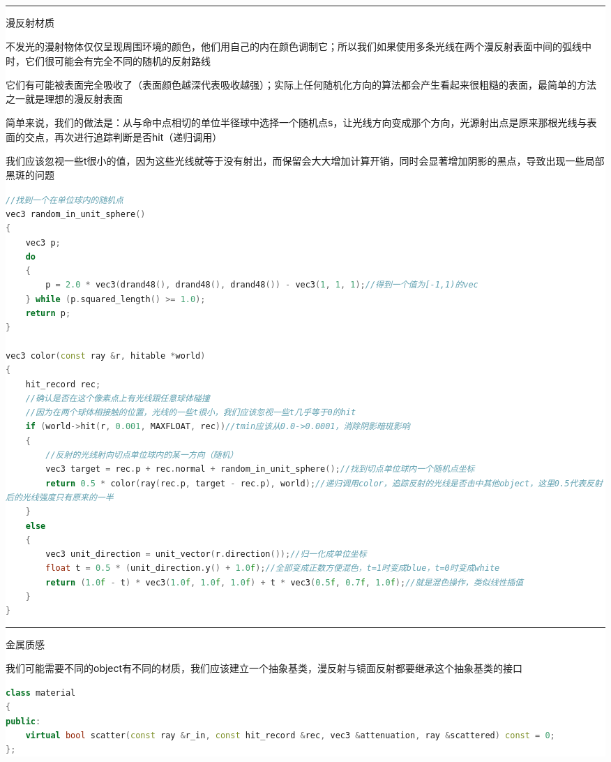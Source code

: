 <hr>

漫反射材质

不发光的漫射物体仅仅呈现周围环境的颜色，他们用自己的内在颜色调制它；所以我们如果使用多条光线在两个漫反射表面中间的弧线中时，它们很可能会有完全不同的随机的反射路线

它们有可能被表面完全吸收了（表面颜色越深代表吸收越强）；实际上任何随机化方向的算法都会产生看起来很粗糙的表面，最简单的方法之一就是理想的漫反射表面

简单来说，我们的做法是：从与命中点相切的单位半径球中选择一个随机点s，让光线方向变成那个方向，光源射出点是原来那根光线与表面的交点，再次进行追踪判断是否hit（递归调用）

我们应该忽视一些t很小的值，因为这些光线就等于没有射出，而保留会大大增加计算开销，同时会显著增加阴影的黑点，导致出现一些局部黑斑的问题

```cpp
//找到一个在单位球内的随机点
vec3 random_in_unit_sphere()
{
	vec3 p;
	do
	{
		p = 2.0 * vec3(drand48(), drand48(), drand48()) - vec3(1, 1, 1);//得到一个值为[-1,1)的vec
	} while (p.squared_length() >= 1.0);
	return p;
}

vec3 color(const ray &r, hitable *world)
{
	hit_record rec;
	//确认是否在这个像素点上有光线跟任意球体碰撞
	//因为在两个球体相接触的位置，光线的一些t很小，我们应该忽视一些t几乎等于0的hit
	if (world->hit(r, 0.001, MAXFLOAT, rec))//tmin应该从0.0->0.0001，消除阴影暗斑影响
	{
		//反射的光线射向切点单位球内的某一方向（随机）
		vec3 target = rec.p + rec.normal + random_in_unit_sphere();//找到切点单位球内一个随机点坐标
		return 0.5 * color(ray(rec.p, target - rec.p), world);//递归调用color，追踪反射的光线是否击中其他object，这里0.5代表反射后的光线强度只有原来的一半
	}
	else
	{
		vec3 unit_direction = unit_vector(r.direction());//归一化成单位坐标
		float t = 0.5 * (unit_direction.y() + 1.0f);//全部变成正数方便混色，t=1时变成blue，t=0时变成white
		return (1.0f - t) * vec3(1.0f, 1.0f, 1.0f) + t * vec3(0.5f, 0.7f, 1.0f);//就是混色操作，类似线性插值
	}
}
```

<hr>

金属质感

我们可能需要不同的object有不同的材质，我们应该建立一个抽象基类，漫反射与镜面反射都要继承这个抽象基类的接口

```cpp
class material
{
public:
	virtual bool scatter(const ray &r_in, const hit_record &rec, vec3 &attenuation, ray &scattered) const = 0;
};
```
